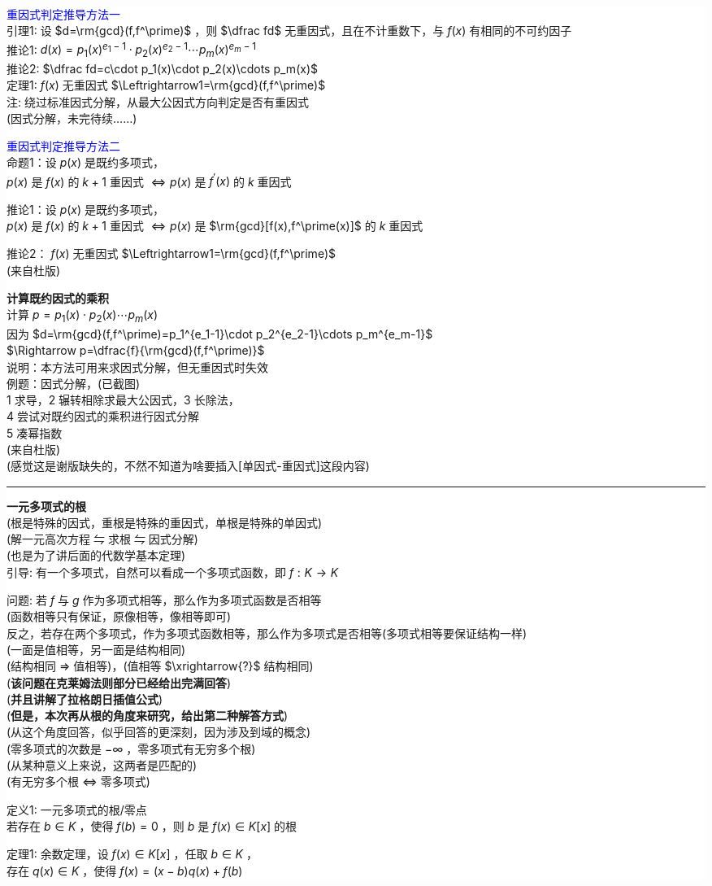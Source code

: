 <font color=blue>重因式判定推导方法一</font>  
引理1: 设 $d=\rm{gcd}(f,f^\prime)$ ，则 $\dfrac fd$ 无重因式，且在不计重数下，与 $f(x)$ 有相同的不可约因子  
推论1: $d(x)=p_1(x)^{e_1-1}\cdot p_2(x)^{e_2-1}\cdots p_m(x)^{e_m-1}$  
推论2: $\dfrac fd=c\cdot p_1(x)\cdot p_2(x)\cdots p_m(x)$  
定理1: $f(x)$ 无重因式 $\Leftrightarrow1=\rm{gcd}(f,f^\prime)$  
注: 绕过标准因式分解，从最大公因式方向判定是否有重因式  
(因式分解，未完待续……)  
  
<font color=blue>重因式判定推导方法二</font>  
命题1：设 $p(x)$ 是既约多项式，  
 $p(x)$ 是 $f(x)$ 的 $k+1$ 重因式 $\Leftrightarrow p(x)$ 是 $f^\prime(x)$ 的 $k$ 重因式  
  
推论1：设 $p(x)$ 是既约多项式，  
 $p(x)$ 是 $f(x)$ 的 $k+1$ 重因式 $\Leftrightarrow p(x)$ 是 $\rm{gcd}[f(x),f^\prime(x)]$ 的 $k$ 重因式  
  
推论2： $f(x)$ 无重因式 $\Leftrightarrow1=\rm{gcd}(f,f^\prime)$  
(来自杜版)  
  
**计算既约因式的乘积**  
计算 $p=p_1(x)\cdot p_2(x)\cdots p_m(x)$  
因为 $d=\rm{gcd}(f,f^\prime)=p_1^{e_1-1}\cdot p_2^{e_2-1}\cdots p_m^{e_m-1}$  
 $\Rightarrow p=\dfrac{f}{\rm{gcd}(f,f^\prime)}$  
说明：本方法可用来求因式分解，但无重因式时失效  
例题：因式分解，(已截图)  
1 求导，2 辗转相除求最大公因式，3 长除法，  
4 尝试对既约因式的乘积进行因式分解  
5 凑幂指数  
(来自杜版)  
(感觉这是谢版缺失的，不然不知道为啥要插入[单因式-重因式]这段内容)  
  
---  
  
**一元多项式的根**  
(根是特殊的因式，重根是特殊的重因式，单根是特殊的单因式)  
(解一元高次方程 $\leftrightharpoons$ 求根 $\leftrightharpoons$ 因式分解)  
(也是为了讲后面的代数学基本定理)  
引导: 有一个多项式，自然可以看成一个多项式函数，即 $f:K\to K$  
  
问题: 若 $f$ 与 $g$ 作为多项式相等，那么作为多项式函数是否相等  
(函数相等只有保证，原像相等，像相等即可)  
反之，若存在两个多项式，作为多项式函数相等，那么作为多项式是否相等(多项式相等要保证结构一样)  
(一面是值相等，另一面是结构相同)  
(结构相同 $\Rightarrow$ 值相等)，(值相等 $\xrightarrow{?}$ 结构相同)  
(**该问题在克莱姆法则部分已经给出完满回答**)  
(**并且讲解了拉格朗日插值公式**)  
(**但是，本次再从根的角度来研究，给出第二种解答方式**)  
(从这个角度回答，似乎回答的更深刻，因为涉及到域的概念)  
(零多项式的次数是 $-\infty$ ，零多项式有无穷多个根)  
(从某种意义上来说，这两者是匹配的)  
(有无穷多个根 $\Leftrightarrow$ 零多项式)  
  
定义1: 一元多项式的根/零点  
若存在 $b\in K$ ，使得 $f(b)=0$ ，则 $b$ 是 $f(x)\in K[x]$ 的根  
  
定理1: 余数定理，设 $f(x)\in K[x]$ ，任取 $b\in K$ ，  
存在 $q(x)\in K$ ，使得 $f(x)=(x-b)q(x)+f(b)$  
  